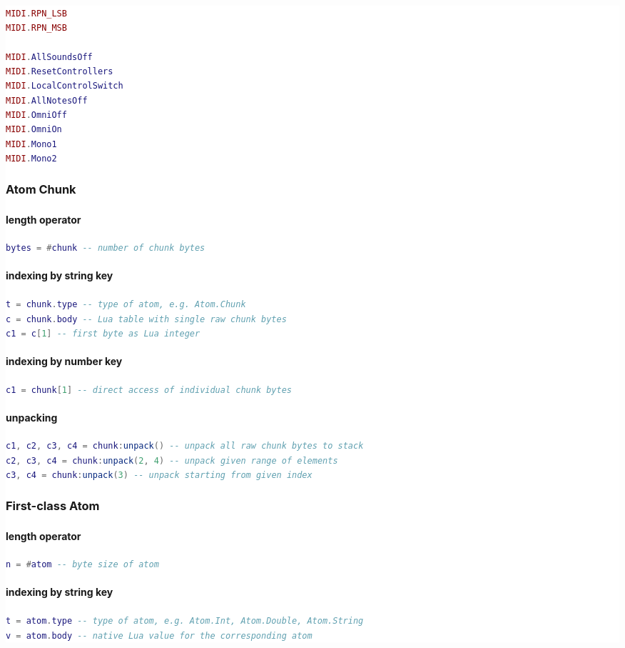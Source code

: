``` lua
MIDI.RPN_LSB
MIDI.RPN_MSB

MIDI.AllSoundsOff
MIDI.ResetControllers
MIDI.LocalControlSwitch
MIDI.AllNotesOff
MIDI.OmniOff
MIDI.OmniOn
MIDI.Mono1
MIDI.Mono2
```

### Atom Chunk

#### length operator

``` lua
bytes = #chunk -- number of chunk bytes
```

#### indexing by string key

``` lua
t = chunk.type -- type of atom, e.g. Atom.Chunk
c = chunk.body -- Lua table with single raw chunk bytes
c1 = c[1] -- first byte as Lua integer
```

#### indexing by number key

``` lua
c1 = chunk[1] -- direct access of individual chunk bytes
```

#### unpacking

``` lua
c1, c2, c3, c4 = chunk:unpack() -- unpack all raw chunk bytes to stack
c2, c3, c4 = chunk:unpack(2, 4) -- unpack given range of elements
c3, c4 = chunk:unpack(3) -- unpack starting from given index
```

### First-class Atom

#### length operator

``` lua
n = #atom -- byte size of atom
```

#### indexing by string key

``` lua
t = atom.type -- type of atom, e.g. Atom.Int, Atom.Double, Atom.String
v = atom.body -- native Lua value for the corresponding atom
```
